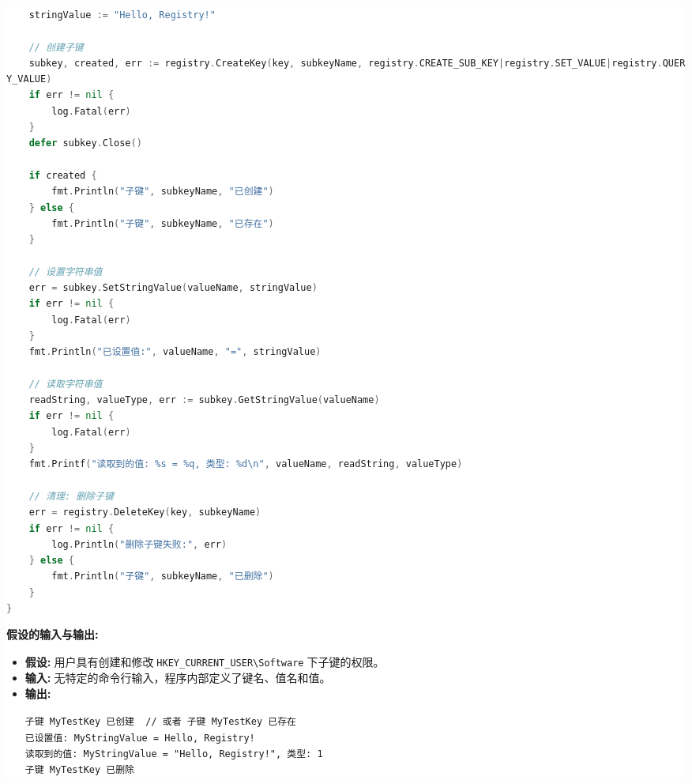```go
	stringValue := "Hello, Registry!"

	// 创建子键
	subkey, created, err := registry.CreateKey(key, subkeyName, registry.CREATE_SUB_KEY|registry.SET_VALUE|registry.QUERY_VALUE)
	if err != nil {
		log.Fatal(err)
	}
	defer subkey.Close()

	if created {
		fmt.Println("子键", subkeyName, "已创建")
	} else {
		fmt.Println("子键", subkeyName, "已存在")
	}

	// 设置字符串值
	err = subkey.SetStringValue(valueName, stringValue)
	if err != nil {
		log.Fatal(err)
	}
	fmt.Println("已设置值:", valueName, "=", stringValue)

	// 读取字符串值
	readString, valueType, err := subkey.GetStringValue(valueName)
	if err != nil {
		log.Fatal(err)
	}
	fmt.Printf("读取到的值: %s = %q, 类型: %d\n", valueName, readString, valueType)

	// 清理: 删除子键
	err = registry.DeleteKey(key, subkeyName)
	if err != nil {
		log.Println("删除子键失败:", err)
	} else {
		fmt.Println("子键", subkeyName, "已删除")
	}
}
```

**假设的输入与输出:**

* **假设:** 用户具有创建和修改 `HKEY_CURRENT_USER\Software` 下子键的权限。
* **输入:**  无特定的命令行输入，程序内部定义了键名、值名和值。
* **输出:**
    ```
    子键 MyTestKey 已创建  // 或者 子键 MyTestKey 已存在
    已设置值: MyStringValue = Hello, Registry!
    读取到的值: MyStringValue = "Hello, Registry!", 类型: 1
    子键 MyTestKey 已删除
    ```

